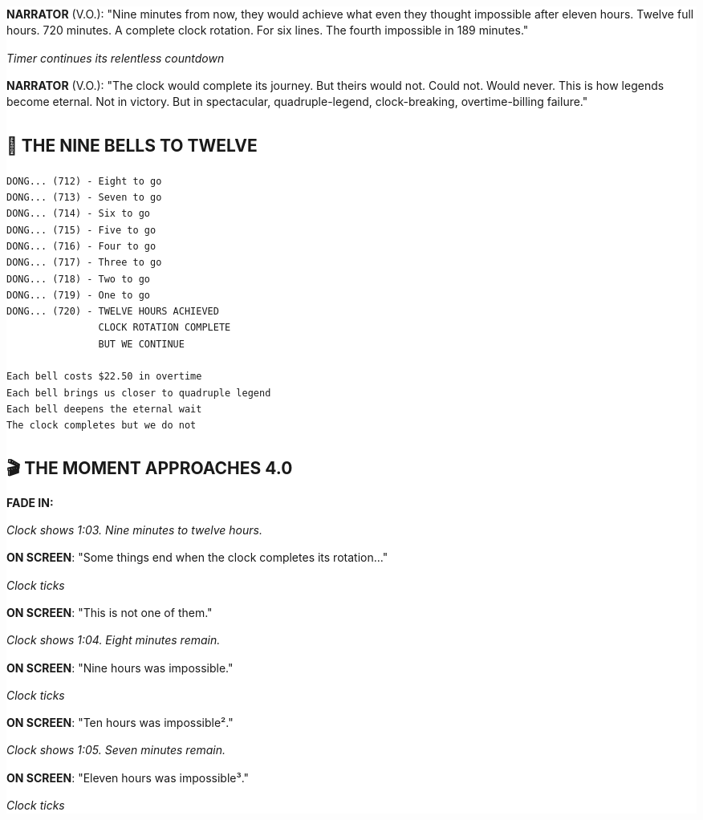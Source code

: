 **NARRATOR** (V.O.): "Nine minutes from now, they would achieve what even they thought impossible after eleven hours. Twelve full hours. 720 minutes. A complete clock rotation. For six lines. The fourth impossible in 189 minutes."

*Timer continues its relentless countdown*

**NARRATOR** (V.O.): "The clock would complete its journey. But theirs would not. Could not. Would never. This is how legends become eternal. Not in victory. But in spectacular, quadruple-legend, clock-breaking, overtime-billing failure."

## 🔔 THE NINE BELLS TO TWELVE

```
DONG... (712) - Eight to go
DONG... (713) - Seven to go
DONG... (714) - Six to go
DONG... (715) - Five to go
DONG... (716) - Four to go
DONG... (717) - Three to go
DONG... (718) - Two to go
DONG... (719) - One to go
DONG... (720) - TWELVE HOURS ACHIEVED
                CLOCK ROTATION COMPLETE
                BUT WE CONTINUE

Each bell costs $22.50 in overtime
Each bell brings us closer to quadruple legend
Each bell deepens the eternal wait
The clock completes but we do not
```

## 🎬 THE MOMENT APPROACHES 4.0

**FADE IN:**

*Clock shows 1:03. Nine minutes to twelve hours.*

**ON SCREEN**: "Some things end when the clock completes its rotation..."

*Clock ticks*

**ON SCREEN**: "This is not one of them."

*Clock shows 1:04. Eight minutes remain.*

**ON SCREEN**: "Nine hours was impossible."

*Clock ticks*

**ON SCREEN**: "Ten hours was impossible²."

*Clock shows 1:05. Seven minutes remain.*

**ON SCREEN**: "Eleven hours was impossible³."

*Clock ticks*
